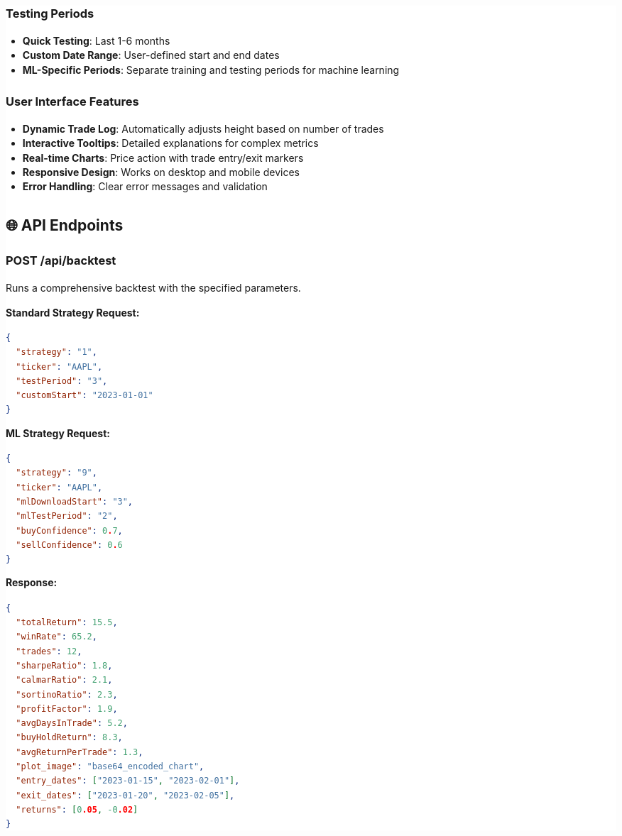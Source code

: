 ### Testing Periods
- **Quick Testing**: Last 1-6 months
- **Custom Date Range**: User-defined start and end dates
- **ML-Specific Periods**: Separate training and testing periods for machine learning

### User Interface Features
- **Dynamic Trade Log**: Automatically adjusts height based on number of trades
- **Interactive Tooltips**: Detailed explanations for complex metrics
- **Real-time Charts**: Price action with trade entry/exit markers
- **Responsive Design**: Works on desktop and mobile devices
- **Error Handling**: Clear error messages and validation

## 🌐 API Endpoints

### POST /api/backtest
Runs a comprehensive backtest with the specified parameters.

**Standard Strategy Request:**
```json
{
  "strategy": "1",
  "ticker": "AAPL",
  "testPeriod": "3",
  "customStart": "2023-01-01"
}
```

**ML Strategy Request:**
```json
{
  "strategy": "9",
  "ticker": "AAPL",
  "mlDownloadStart": "3",
  "mlTestPeriod": "2",
  "buyConfidence": 0.7,
  "sellConfidence": 0.6
}
```

**Response:**
```json
{
  "totalReturn": 15.5,
  "winRate": 65.2,
  "trades": 12,
  "sharpeRatio": 1.8,
  "calmarRatio": 2.1,
  "sortinoRatio": 2.3,
  "profitFactor": 1.9,
  "avgDaysInTrade": 5.2,
  "buyHoldReturn": 8.3,
  "avgReturnPerTrade": 1.3,
  "plot_image": "base64_encoded_chart",
  "entry_dates": ["2023-01-15", "2023-02-01"],
  "exit_dates": ["2023-01-20", "2023-02-05"],
  "returns": [0.05, -0.02]
}
```
